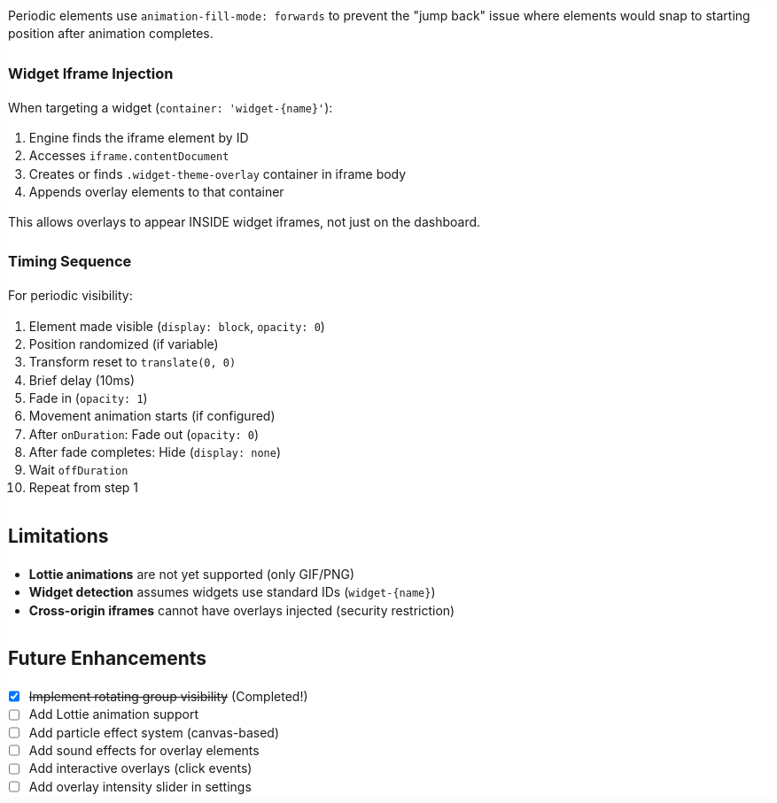 Periodic elements use `animation-fill-mode: forwards` to prevent the "jump back" issue where elements would snap to starting position after animation completes.

### Widget Iframe Injection

When targeting a widget (`container: 'widget-{name}'`):
1. Engine finds the iframe element by ID
2. Accesses `iframe.contentDocument`
3. Creates or finds `.widget-theme-overlay` container in iframe body
4. Appends overlay elements to that container

This allows overlays to appear INSIDE widget iframes, not just on the dashboard.

### Timing Sequence

For periodic visibility:
1. Element made visible (`display: block`, `opacity: 0`)
2. Position randomized (if variable)
3. Transform reset to `translate(0, 0)`
4. Brief delay (10ms)
5. Fade in (`opacity: 1`)
6. Movement animation starts (if configured)
7. After `onDuration`: Fade out (`opacity: 0`)
8. After fade completes: Hide (`display: none`)
9. Wait `offDuration`
10. Repeat from step 1

## Limitations

- **Lottie animations** are not yet supported (only GIF/PNG)
- **Widget detection** assumes widgets use standard IDs (`widget-{name}`)
- **Cross-origin iframes** cannot have overlays injected (security restriction)

## Future Enhancements

- [x] ~~Implement rotating group visibility~~ (Completed!)
- [ ] Add Lottie animation support
- [ ] Add particle effect system (canvas-based)
- [ ] Add sound effects for overlay elements
- [ ] Add interactive overlays (click events)
- [ ] Add overlay intensity slider in settings
